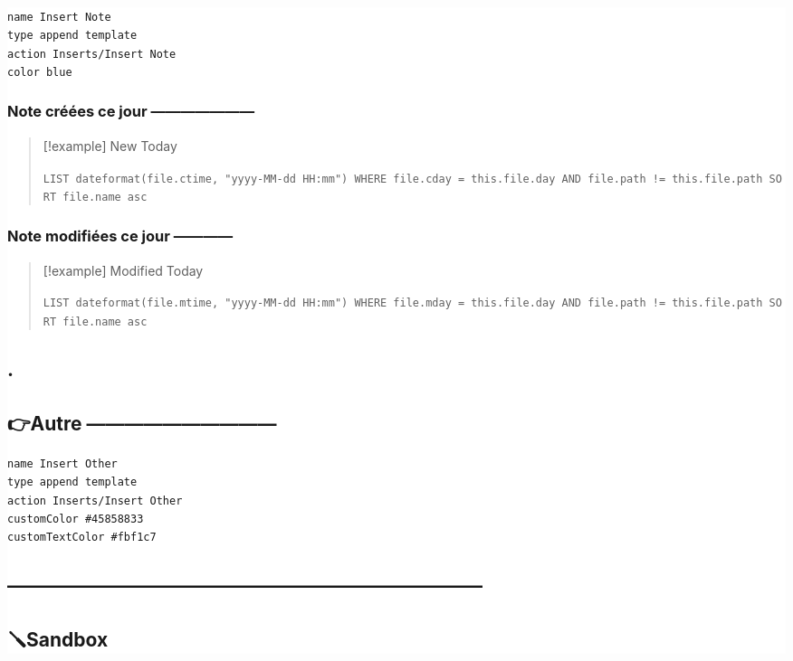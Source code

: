 ```button
name Insert Note
type append template
action Inserts/Insert Note
color blue
```

### Note créées ce jour ———————
> [!example] New Today
> ```dataview
> LIST dateformat(file.ctime, "yyyy-MM-dd HH:mm") WHERE file.cday = this.file.day AND file.path != this.file.path SORT file.name asc
> ```
> 
### Note modifiées ce jour ————
> [!example] Modified Today
> ```dataview 
> LIST dateformat(file.mtime, "yyyy-MM-dd HH:mm") WHERE file.mday = this.file.day AND file.path != this.file.path SORT file.name asc
> ```
> 

## .
## 👉Autre ——————————

```button
name Insert Other
type append template
action Inserts/Insert Other
customColor #45858833
customTextColor #fbf1c7
```


## —————————————————————————
## 🪛Sandbox 


